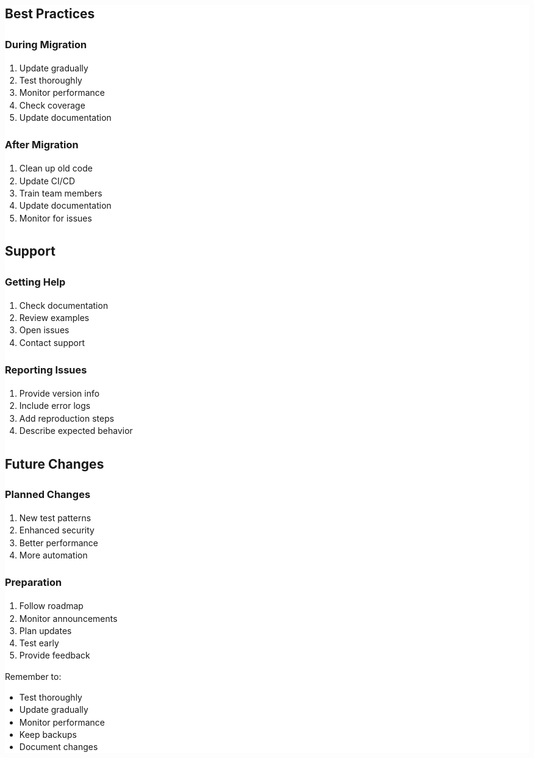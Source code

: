 ## Best Practices

### During Migration
1. Update gradually
2. Test thoroughly
3. Monitor performance
4. Check coverage
5. Update documentation

### After Migration
1. Clean up old code
2. Update CI/CD
3. Train team members
4. Update documentation
5. Monitor for issues

## Support

### Getting Help
1. Check documentation
2. Review examples
3. Open issues
4. Contact support

### Reporting Issues
1. Provide version info
2. Include error logs
3. Add reproduction steps
4. Describe expected behavior

## Future Changes

### Planned Changes
1. New test patterns
2. Enhanced security
3. Better performance
4. More automation

### Preparation
1. Follow roadmap
2. Monitor announcements
3. Plan updates
4. Test early
5. Provide feedback

Remember to:
- Test thoroughly
- Update gradually
- Monitor performance
- Keep backups
- Document changes
